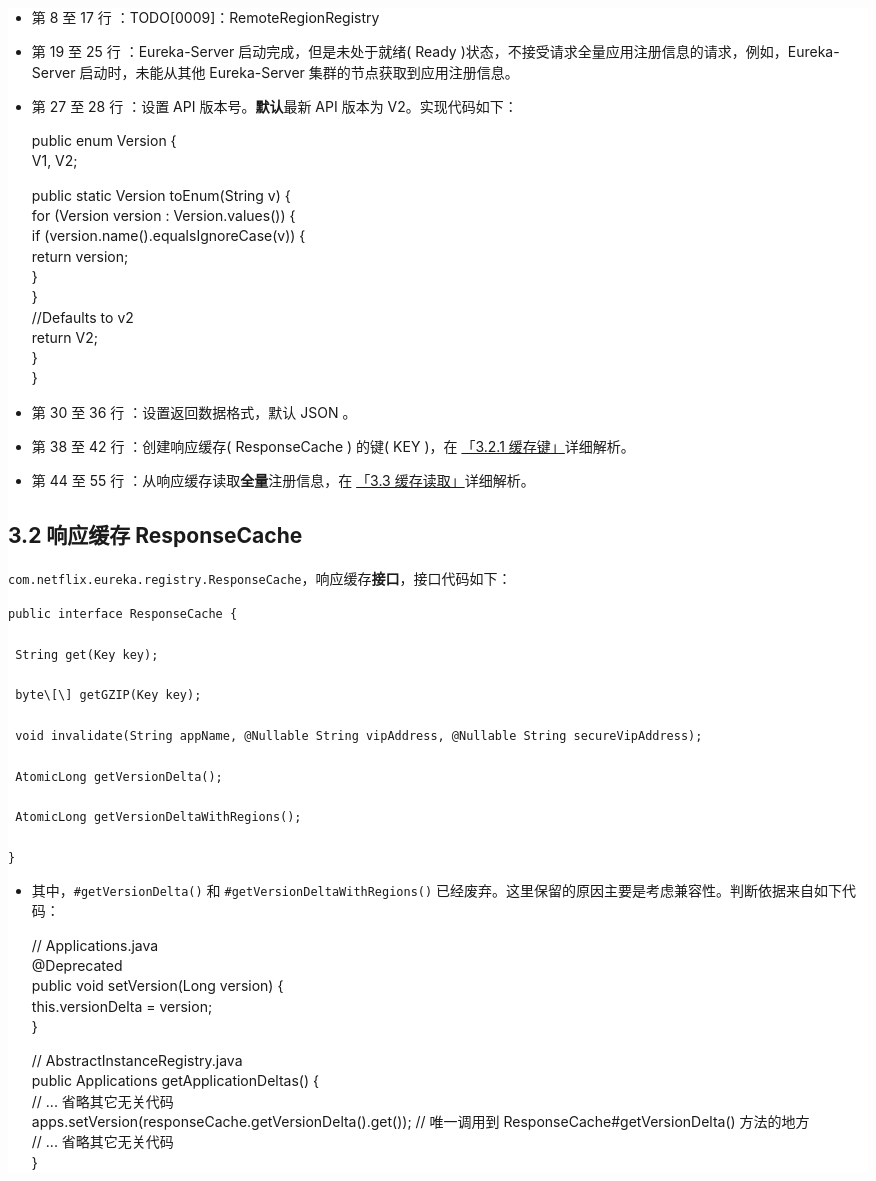 *   第 8 至 17 行 ：TODO[0009]：RemoteRegionRegistry
*   第 19 至 25 行 ：Eureka-Server 启动完成，但是未处于就绪( Ready )状态，不接受请求全量应用注册信息的请求，例如，Eureka-Server 启动时，未能从其他 Eureka-Server 集群的节点获取到应用注册信息。
*   第 27 至 28 行 ：设置 API 版本号。**默认**最新 API 版本为 V2。实现代码如下：
    

    public enum Version {  
     V1, V2;  
      
     public static Version toEnum(String v) {  
     for (Version version : Version.values()) {  
     if (version.name().equalsIgnoreCase(v)) {  
     return version;  
     }  
     }  
     //Defaults to v2  
     return V2;  
     }  
    }  
    
*   第 30 至 36 行 ：设置返回数据格式，默认 JSON 。
    
*   第 38 至 42 行 ：创建响应缓存( ResponseCache ) 的键( KEY )，在 [「3.2.1 缓存键」](#)详细解析。
*   第 44 至 55 行 ：从响应缓存读取**全量**注册信息，在 [「3.3 缓存读取」](#)详细解析。

[](#3-2-响应缓存-ResponseCache "3.2 响应缓存 ResponseCache")3.2 响应缓存 ResponseCache
--------------------------------------------------------------------------

`com.netflix.eureka.registry.ResponseCache`，响应缓存**接口**，接口代码如下：

    public interface ResponseCache {  
      
     String get(Key key);  
        
     byte\[\] getGZIP(Key key);  
        
     void invalidate(String appName, @Nullable String vipAddress, @Nullable String secureVipAddress);  
      
     AtomicLong getVersionDelta();  
        
     AtomicLong getVersionDeltaWithRegions();  
      
    }  

*   其中，`#getVersionDelta()` 和 `#getVersionDeltaWithRegions()` 已经废弃。这里保留的原因主要是考虑兼容性。判断依据来自如下代码：
    

    // Applications.java  
    @Deprecated  
    public void setVersion(Long version) {  
     this.versionDelta = version;  
    }  
      
    // AbstractInstanceRegistry.java  
    public Applications getApplicationDeltas() {  
     // ... 省略其它无关代码  
     apps.setVersion(responseCache.getVersionDelta().get()); // 唯一调用到 ResponseCache#getVersionDelta() 方法的地方  
     // ... 省略其它无关代码  
    }  
    